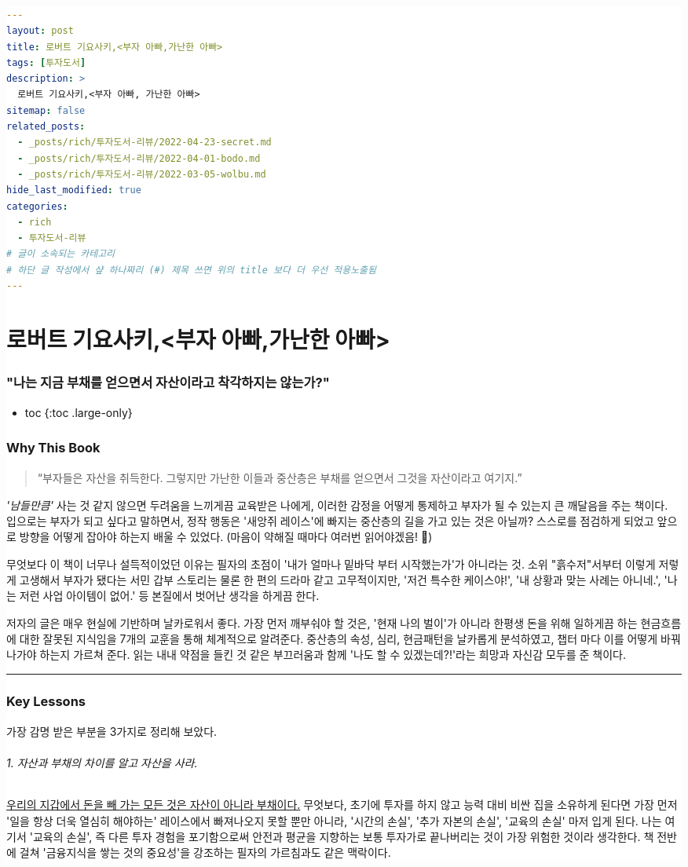 ```yaml
---
layout: post
title: 로버트 기요사키,<부자 아빠,가난한 아빠>
tags: [투자도서]
description: >
  로버트 기요사키,<부자 아빠, 가난한 아빠>
sitemap: false
related_posts:
  - _posts/rich/투자도서-리뷰/2022-04-23-secret.md
  - _posts/rich/투자도서-리뷰/2022-04-01-bodo.md
  - _posts/rich/투자도서-리뷰/2022-03-05-wolbu.md
hide_last_modified: true
categories:
  - rich
  - 투자도서-리뷰
# 글이 소속되는 카테고리  
# 하단 글 작성에서 샾 하나짜리 (#) 제목 쓰면 위의 title 보다 더 우선 적용노출됨  
---
```


# 로버트 기요사키,<부자 아빠,가난한 아빠> 
### "나는 지금 부채를 얻으면서 자산이라고 착각하지는 않는가?"

* toc
{:toc .large-only}

### Why This Book
>“부자들은 자산을 취득한다. 그렇지만 가난한 이들과 중산층은 부채를 얻으면서 그것을 자산이라고 여기지.”

*'남들만큼'* 사는 것 같지 않으면 두려움을 느끼게끔 교육받은 나에게, 이러한 감정을 어떻게 통제하고 부자가 될 수 있는지 큰 깨달음을 주는 책이다.  
입으로는 부자가 되고 싶다고 말하면서, 정작 행동은 '새앙쥐 레이스'에 빠지는 중산층의 길을 가고 있는 것은 아닐까? 스스로를 점검하게 되었고 앞으로 방향을 어떻게 잡아야 하는지 배울 수 있었다. (마음이 약해질 때마다 여러번 읽어야겠음! 🧐)

무엇보다 이 책이 너무나 설득적이었던 이유는 필자의 초점이 '내가 얼마나 밑바닥 부터 시작했는가'가 아니라는 것. 소위 "흙수저"서부터 이렇게 저렇게 고생해서 부자가 됐다는 서민 갑부 스토리는 물론 한 편의 드라마 같고 고무적이지만, '저건 특수한 케이스야!', '내 상황과 맞는 사례는 아니네.', '나는 저런 사업 아이템이 없어.' 등 본질에서 벗어난 생각을 하게끔 한다.

저자의 글은 매우 현실에 기반하며 날카로워서 좋다. 가장 먼저 깨부숴야 할 것은, '현재 나의 벌이'가 아니라 한평생 돈을 위해 일하게끔 하는 현금흐름에 대한 잘못된 지식임을 7개의 교훈을 통해 체계적으로 알려준다.
중산층의 속성, 심리, 현금패턴을 날카롭게 분석하였고, 챕터 마다 이를 어떻게 바꿔 나가야 하는지 가르쳐 준다. 읽는 내내 약점을 들킨 것 같은 부끄러움과 함께 '나도 할 수 있겠는데?!'라는 희망과 자신감 모두를 준 책이다.

---

### Key Lessons
가장 감명 받은 부분을 3가지로 정리해 보았다.

###### 1. 자산과 부채의 차이를 알고 자산을 사라.
<ins>우리의 지갑에서 돈을 빼 가는 모든 것은 자산이 아니라 부채이다.</ins>
무엇보다, 초기에 투자를 하지 않고 능력 대비 비싼 집을 소유하게 된다면 가장 먼저 '일을 항상 더욱 열심히 해야하는' 레이스에서 빠져나오지 못할 뿐만 아니라, '시간의 손실', '추가 자본의 손실', '교육의 손실' 마저 입게 된다.
나는 여기서 '교육의 손실', 즉 다른 투자 경험을 포기함으로써 안전과 평균을 지향하는 보통 투자가로 끝나버리는 것이 가장 위험한 것이라 생각한다. 책 전반에 걸쳐 '금융지식을 쌓는 것의 중요성'을 강조하는 필자의 가르침과도 같은 맥락이다.    

